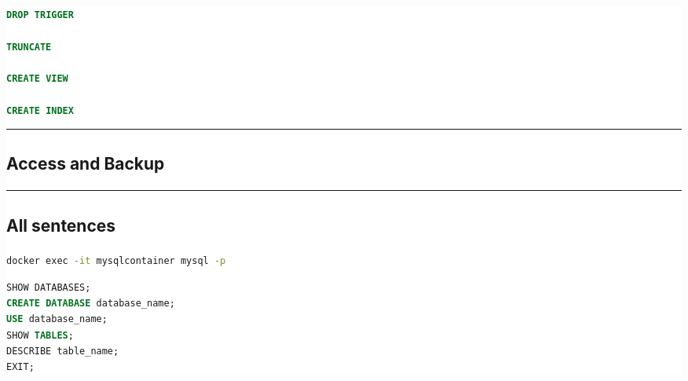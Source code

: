```sql
DROP TRIGGER

TRUNCATE

CREATE VIEW

CREATE INDEX
```

<hr>

## Access and Backup

<hr>

## All sentences

```cmd
docker exec -it mysqlcontainer mysql -p
```

```sql
SHOW DATABASES;
CREATE DATABASE database_name;
USE database_name;
SHOW TABLES;
DESCRIBE table_name;
EXIT;
``` 

```sql
```

```sql
```

```sql
```

```sql
```

